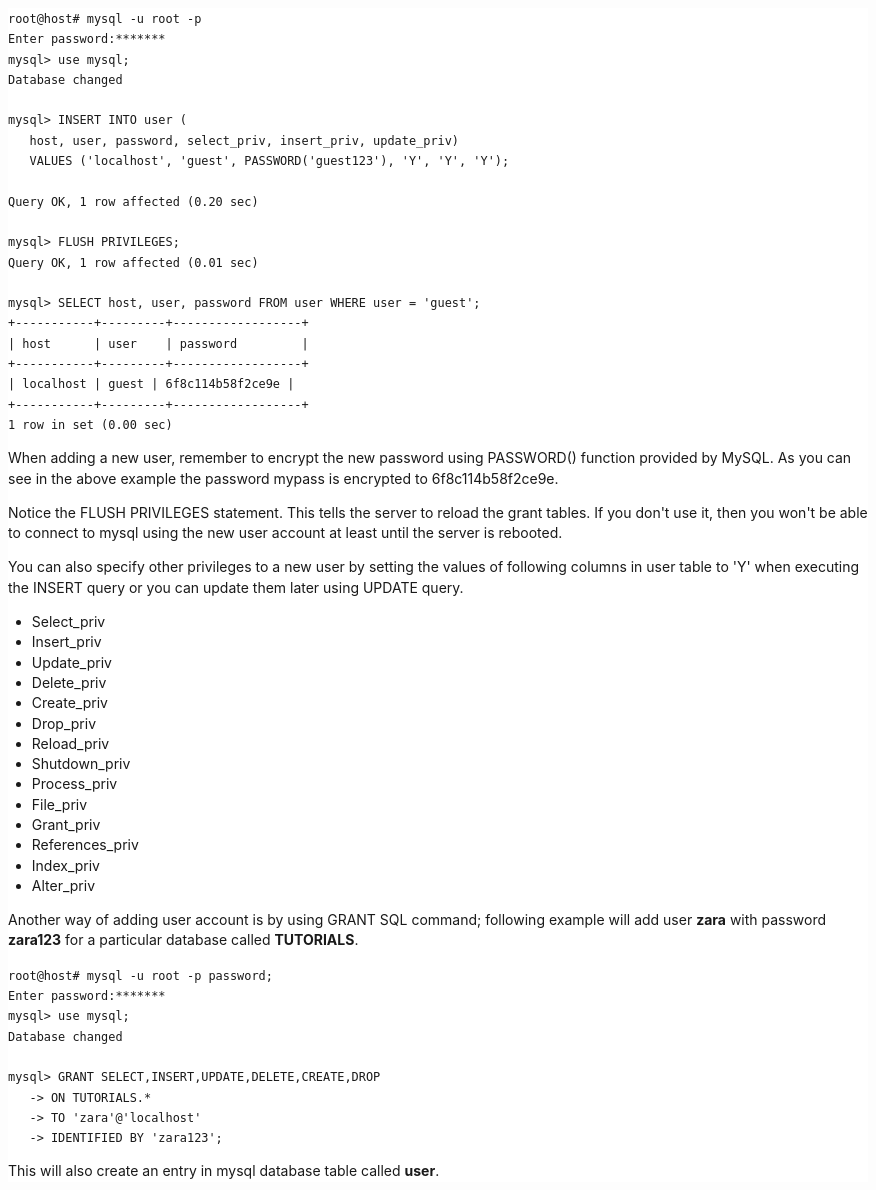 ```
root@host# mysql -u root -p
Enter password:*******
mysql> use mysql;
Database changed

mysql> INSERT INTO user (
   host, user, password, select_priv, insert_priv, update_priv) 
   VALUES ('localhost', 'guest', PASSWORD('guest123'), 'Y', 'Y', 'Y');

Query OK, 1 row affected (0.20 sec)

mysql> FLUSH PRIVILEGES;
Query OK, 1 row affected (0.01 sec)

mysql> SELECT host, user, password FROM user WHERE user = 'guest';
+-----------+---------+------------------+
| host      | user    | password         |
+-----------+---------+------------------+
| localhost | guest | 6f8c114b58f2ce9e |
+-----------+---------+------------------+
1 row in set (0.00 sec)
```
When adding a new user, remember to encrypt the new password using PASSWORD() function provided by MySQL. As you can see in the above example the password mypass is encrypted to 6f8c114b58f2ce9e.

Notice the FLUSH PRIVILEGES statement. This tells the server to reload the grant tables. If you don't use it, then you won't be able to connect to mysql using the new user account at least until the server is rebooted.

You can also specify other privileges to a new user by setting the values of following columns in user table to 'Y' when executing the INSERT query or you can update them later using UPDATE query.

   * Select_priv
   * Insert_priv
   * Update_priv
   * Delete_priv
   * Create_priv
   * Drop_priv
   * Reload_priv
   * Shutdown_priv
   * Process_priv
   * File_priv
   * Grant_priv
   * References_priv
   * Index_priv
   * Alter_priv

Another way of adding user account is by using GRANT SQL command; following example will add user **zara** with password **zara123** for a particular database called **TUTORIALS**.

```
root@host# mysql -u root -p password;
Enter password:*******
mysql> use mysql;
Database changed

mysql> GRANT SELECT,INSERT,UPDATE,DELETE,CREATE,DROP
   -> ON TUTORIALS.*
   -> TO 'zara'@'localhost'
   -> IDENTIFIED BY 'zara123';
```
This will also create an entry in mysql database table called **user**.
